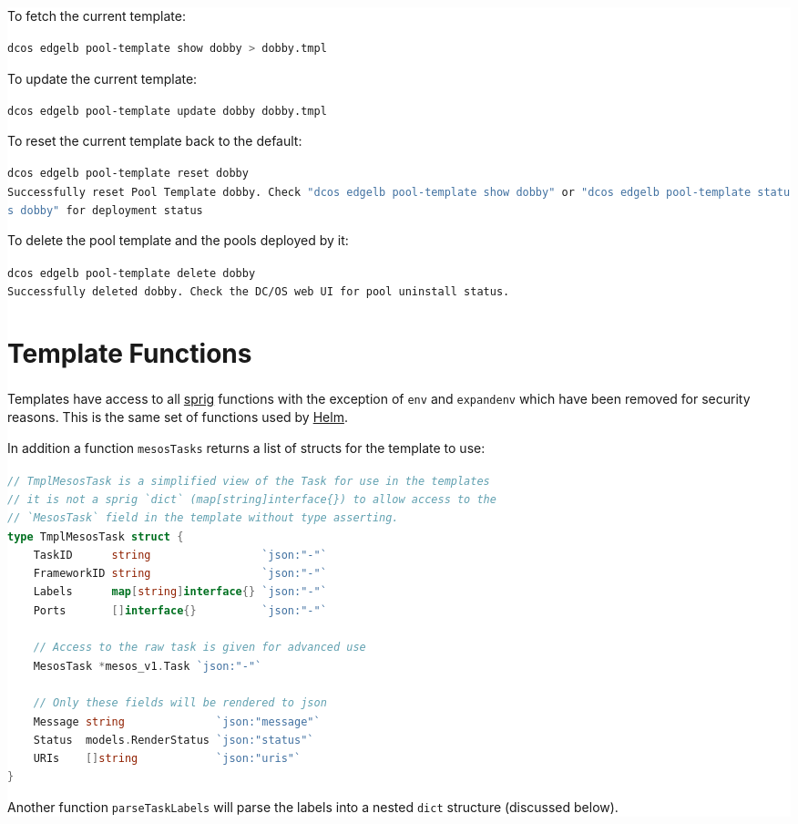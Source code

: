 To fetch the current template:

```bash
dcos edgelb pool-template show dobby > dobby.tmpl
```

To update the current template:

```bash
dcos edgelb pool-template update dobby dobby.tmpl
```

To reset the current template back to the default:

```bash
dcos edgelb pool-template reset dobby
Successfully reset Pool Template dobby. Check "dcos edgelb pool-template show dobby" or "dcos edgelb pool-template status dobby" for deployment status
```

To delete the pool template and the pools deployed by it:

```bash
dcos edgelb pool-template delete dobby
Successfully deleted dobby. Check the DC/OS web UI for pool uninstall status.
```

# Template Functions

Templates have access to all [sprig](http://masterminds.github.io/sprig/) functions with the exception of `env` and `expandenv` which have been removed for security reasons. This is the same set of functions used by [Helm](https://helm.sh/).

In addition a function `mesosTasks` returns a list of structs for the template to use:

```go
// TmplMesosTask is a simplified view of the Task for use in the templates
// it is not a sprig `dict` (map[string]interface{}) to allow access to the
// `MesosTask` field in the template without type asserting.
type TmplMesosTask struct {
	TaskID      string                 `json:"-"`
	FrameworkID string                 `json:"-"`
	Labels      map[string]interface{} `json:"-"`
	Ports       []interface{}          `json:"-"`

	// Access to the raw task is given for advanced use
	MesosTask *mesos_v1.Task `json:"-"`

	// Only these fields will be rendered to json
	Message string              `json:"message"`
	Status  models.RenderStatus `json:"status"`
	URIs    []string            `json:"uris"`
}
```

Another function `parseTaskLabels` will parse the labels into a nested `dict` structure (discussed below).
